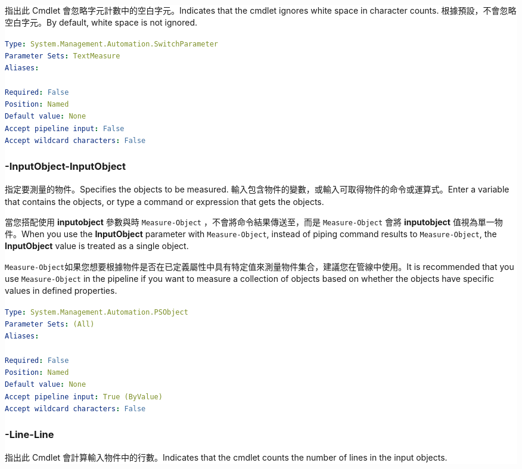 <span data-ttu-id="82c4a-166">指出此 Cmdlet 會忽略字元計數中的空白字元。</span><span class="sxs-lookup"><span data-stu-id="82c4a-166">Indicates that the cmdlet ignores white space in character counts.</span></span>
<span data-ttu-id="82c4a-167">根據預設，不會忽略空白字元。</span><span class="sxs-lookup"><span data-stu-id="82c4a-167">By default, white space is not ignored.</span></span>

```yaml
Type: System.Management.Automation.SwitchParameter
Parameter Sets: TextMeasure
Aliases:

Required: False
Position: Named
Default value: None
Accept pipeline input: False
Accept wildcard characters: False
```

### <span data-ttu-id="82c4a-168">-InputObject</span><span class="sxs-lookup"><span data-stu-id="82c4a-168">-InputObject</span></span>

<span data-ttu-id="82c4a-169">指定要測量的物件。</span><span class="sxs-lookup"><span data-stu-id="82c4a-169">Specifies the objects to be measured.</span></span>
<span data-ttu-id="82c4a-170">輸入包含物件的變數，或輸入可取得物件的命令或運算式。</span><span class="sxs-lookup"><span data-stu-id="82c4a-170">Enter a variable that contains the objects, or type a command or expression that gets the objects.</span></span>

<span data-ttu-id="82c4a-171">當您搭配使用 **inputobject** 參數與時 `Measure-Object` ，不會將命令結果傳送至，而是 `Measure-Object` 會將 **inputobject** 值視為單一物件。</span><span class="sxs-lookup"><span data-stu-id="82c4a-171">When you use the **InputObject** parameter with `Measure-Object`, instead of piping command results to `Measure-Object`, the **InputObject** value is treated as a single object.</span></span>

<span data-ttu-id="82c4a-172">`Measure-Object`如果您想要根據物件是否在已定義屬性中具有特定值來測量物件集合，建議您在管線中使用。</span><span class="sxs-lookup"><span data-stu-id="82c4a-172">It is recommended that you use `Measure-Object` in the pipeline if you want to measure a collection of objects based on whether the objects have specific values in defined properties.</span></span>

```yaml
Type: System.Management.Automation.PSObject
Parameter Sets: (All)
Aliases:

Required: False
Position: Named
Default value: None
Accept pipeline input: True (ByValue)
Accept wildcard characters: False
```

### <span data-ttu-id="82c4a-173">-Line</span><span class="sxs-lookup"><span data-stu-id="82c4a-173">-Line</span></span>

<span data-ttu-id="82c4a-174">指出此 Cmdlet 會計算輸入物件中的行數。</span><span class="sxs-lookup"><span data-stu-id="82c4a-174">Indicates that the cmdlet counts the number of lines in the input objects.</span></span>
